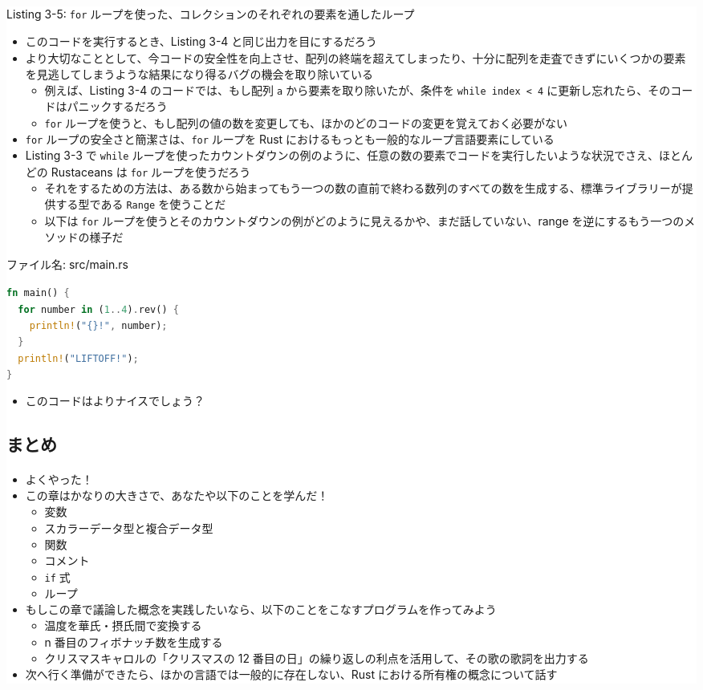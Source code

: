 Listing 3-5: `for` ループを使った、コレクションのそれぞれの要素を通したループ

* このコードを実行するとき、Listing 3-4 と同じ出力を目にするだろう
* より大切なこととして、今コードの安全性を向上させ、配列の終端を超えてしまったり、十分に配列を走査できずにいくつかの要素を見逃してしまうような結果になり得るバグの機会を取り除いている
  * 例えば、Listing 3-4 のコードでは、もし配列 `a` から要素を取り除いたが、条件を `while index < 4` に更新し忘れたら、そのコードはパニックするだろう
  * `for` ループを使うと、もし配列の値の数を変更しても、ほかのどのコードの変更を覚えておく必要がない
* `for` ループの安全さと簡潔さは、`for` ループを Rust におけるもっとも一般的なループ言語要素にしている
* Listing 3-3 で `while` ループを使ったカウントダウンの例のように、任意の数の要素でコードを実行したいような状況でさえ、ほとんどの Rustaceans は `for` ループを使うだろう
  * それをするための方法は、ある数から始まってもう一つの数の直前で終わる数列のすべての数を生成する、標準ライブラリーが提供する型である `Range` を使うことだ
  * 以下は `for` ループを使うとそのカウントダウンの例がどのように見えるかや、まだ話していない、range を逆にするもう一つのメソッドの様子だ

ファイル名: src/main.rs

```rust
fn main() {
  for number in (1..4).rev() {
    println!("{}!", number);
  }
  println!("LIFTOFF!");
}
```

* このコードはよりナイスでしょう？

## まとめ

* よくやった！
* この章はかなりの大きさで、あなたや以下のことを学んだ！
  * 変数
  * スカラーデータ型と複合データ型
  * 関数
  * コメント
  * `if` 式
  * ループ
* もしこの章で議論した概念を実践したいなら、以下のことをこなすプログラムを作ってみよう
  * 温度を華氏・摂氏間で変換する
  * n 番目のフィボナッチ数を生成する
  * クリスマスキャロルの「クリスマスの 12 番目の日」の繰り返しの利点を活用して、その歌の歌詞を出力する
* 次へ行く準備ができたら、ほかの言語では一般的に存在しない、Rust における所有権の概念について話す
